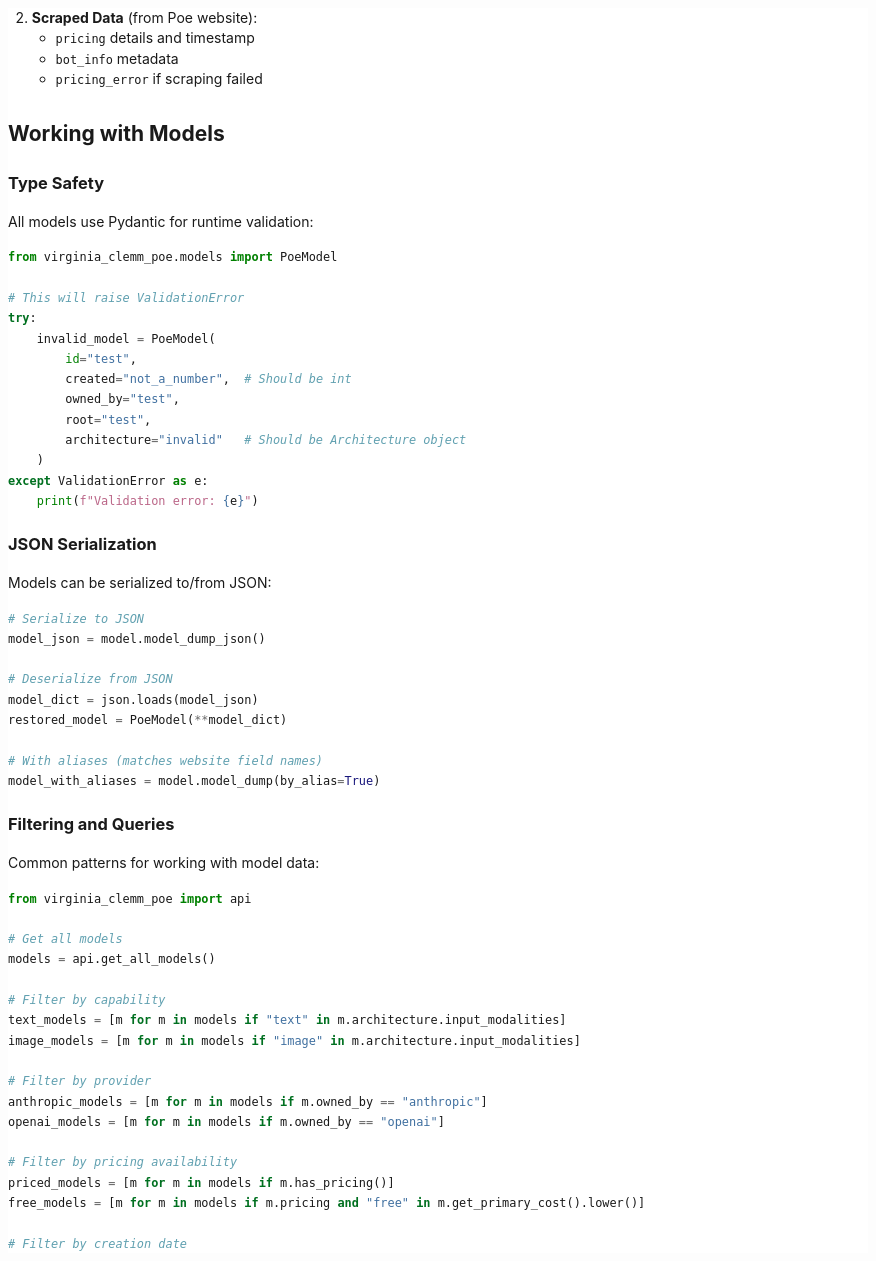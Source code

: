 2. **Scraped Data** (from Poe website):
   - `pricing` details and timestamp
   - `bot_info` metadata
   - `pricing_error` if scraping failed

## Working with Models

### Type Safety

All models use Pydantic for runtime validation:

```python
from virginia_clemm_poe.models import PoeModel

# This will raise ValidationError
try:
    invalid_model = PoeModel(
        id="test",
        created="not_a_number",  # Should be int
        owned_by="test",
        root="test",
        architecture="invalid"   # Should be Architecture object
    )
except ValidationError as e:
    print(f"Validation error: {e}")
```

### JSON Serialization

Models can be serialized to/from JSON:

```python
# Serialize to JSON
model_json = model.model_dump_json()

# Deserialize from JSON
model_dict = json.loads(model_json)
restored_model = PoeModel(**model_dict)

# With aliases (matches website field names)
model_with_aliases = model.model_dump(by_alias=True)
```

### Filtering and Queries

Common patterns for working with model data:

```python
from virginia_clemm_poe import api

# Get all models
models = api.get_all_models()

# Filter by capability
text_models = [m for m in models if "text" in m.architecture.input_modalities]
image_models = [m for m in models if "image" in m.architecture.input_modalities]

# Filter by provider
anthropic_models = [m for m in models if m.owned_by == "anthropic"]
openai_models = [m for m in models if m.owned_by == "openai"]

# Filter by pricing availability
priced_models = [m for m in models if m.has_pricing()]
free_models = [m for m in models if m.pricing and "free" in m.get_primary_cost().lower()]

# Filter by creation date
```